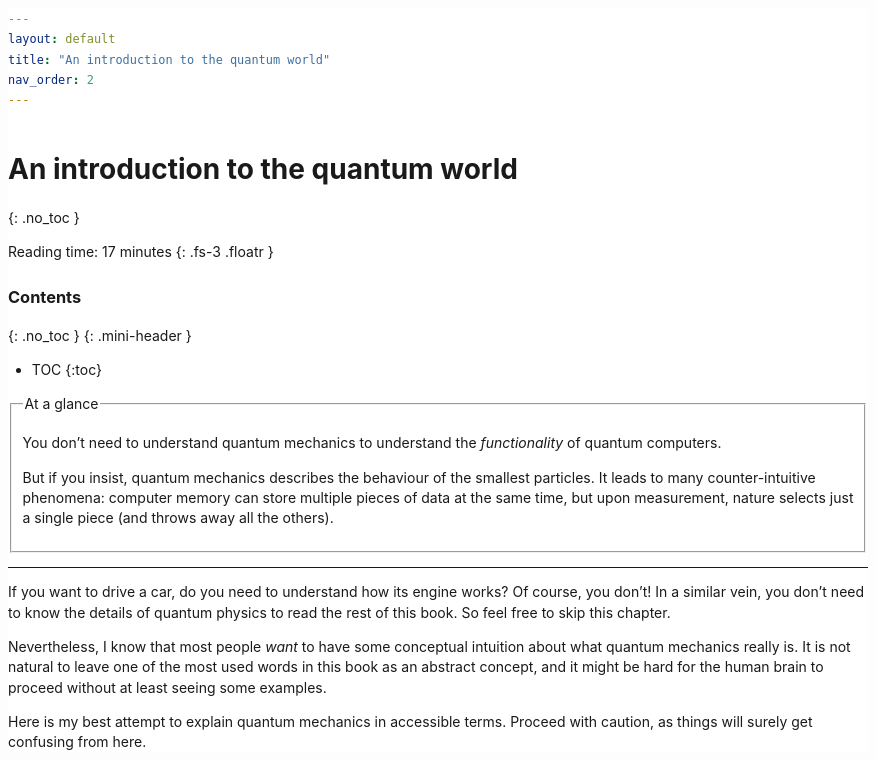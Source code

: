 ```yaml
---
layout: default
title: "An introduction to the quantum world"
nav_order: 2
---
```

 
 
# An introduction to the quantum world
{: .no_toc }


Reading time: 17 minutes
{: .fs-3 .floatr }

### Contents
{: .no_toc }
{: .mini-header } 

- TOC
{:toc}




<fieldset class="field-set" markdown="1"> 
<legend class="leg-title mini-header">At a glance</legend>

You don’t need to understand quantum mechanics to understand the
*functionality* of quantum computers.

But if you insist, quantum mechanics describes the behaviour of the
smallest particles. It leads to many counter-intuitive phenomena:
computer memory can store multiple pieces of data at the same time, but
upon measurement, nature selects just a single piece (and throws away
all the others).

</fieldset> 
 <hr> 

If you want to drive a car, do you need to understand how its engine
works? Of course, you don’t! In a similar vein, you don’t need to know
the details of quantum physics to read the rest of this book. So feel
free to skip this chapter.

Nevertheless, I know that most people *want* to have some conceptual
intuition about what quantum mechanics really is. It is not natural to
leave one of the most used words in this book as an abstract concept,
and it might be hard for the human brain to proceed without at least
seeing some examples.

Here is my best attempt to explain quantum mechanics in accessible
terms. Proceed with caution, as things will surely get confusing from
here.
